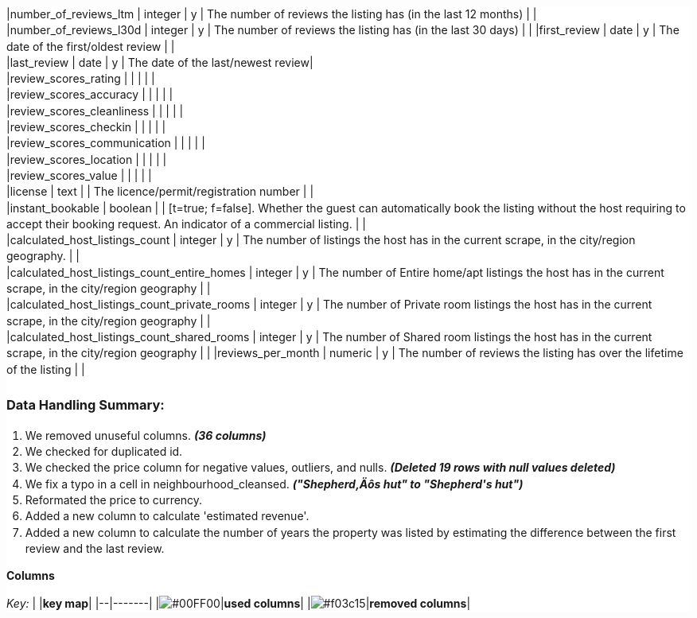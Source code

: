 |number_of_reviews_ltm | integer | y | The number of reviews the listing has (in the last 12 months) |  | 	
|number_of_reviews_l30d | integer | y | The number of reviews the listing has (in the last 30 days)	 |  | 
|first_review | date | y | The date of the first/oldest review |  | 	
|last_review | date | y | The date of the last/newest review|	
|review_scores_rating |  |  |  |  | 				
|review_scores_accuracy |  |  |  |  | 				
|review_scores_cleanliness |  |  |  |  | 				
|review_scores_checkin |  |  |  |  | 				
|review_scores_communication |  |  |  |  | 				
|review_scores_location |  |  |  |  | 				
|review_scores_value |  |  |  |  | 				
|license | text |  | The licence/permit/registration number |  | 	
|instant_bookable | boolean |  | [t=true; f=false]. Whether the guest can automatically book the listing without the host requiring to accept their booking request. An indicator of a commercial listing. |  | 	
|calculated_host_listings_count | integer | y | The number of listings the host has in the current scrape, in the city/region geography. |  | 	
|calculated_host_listings_count_entire_homes | integer | y | The number of Entire home/apt listings the host has in the current scrape, in the city/region geography |  | 	
|calculated_host_listings_count_private_rooms | integer | y | The number of Private room listings the host has in the current scrape, in the city/region geography |  | 	
|calculated_host_listings_count_shared_rooms | integer | y | The number of Shared room listings the host has in the current scrape, in the city/region geography	 |  | 
|reviews_per_month | numeric | y | The number of reviews the listing has over the lifetime of the listing |  | 	

### Data Handling Summary:
1. We removed unuseful columns. __*(36 columns)*__	 
2. We checked for duplicated id.	 
3. We checked the price column for negative values, outliers, and nulls. __*(Deleted 19 rows with null values deleted)*__	 
4. We fix a typo in a cell in neighbourhood_cleansed. __*("Shepherd‚Äôs hut" to "Shepherd's hut")*__	 
5. Reformated the price to currency.	 
6. Added a new column to calculate 'estimated revenue'.	 
7. Added a new column to calculate the number of years the property was listed by estimating the difference between the first review and the last review.

__Columns__

_Key:_
|  |__key map__|
|--|-------|
|![#00FF00](https://placehold.co/15x15/00FF00/00FF00.png)|__used columns__|
|![#f03c15](https://placehold.co/15x15/f03c15/f03c15.png)|__removed columns__|
